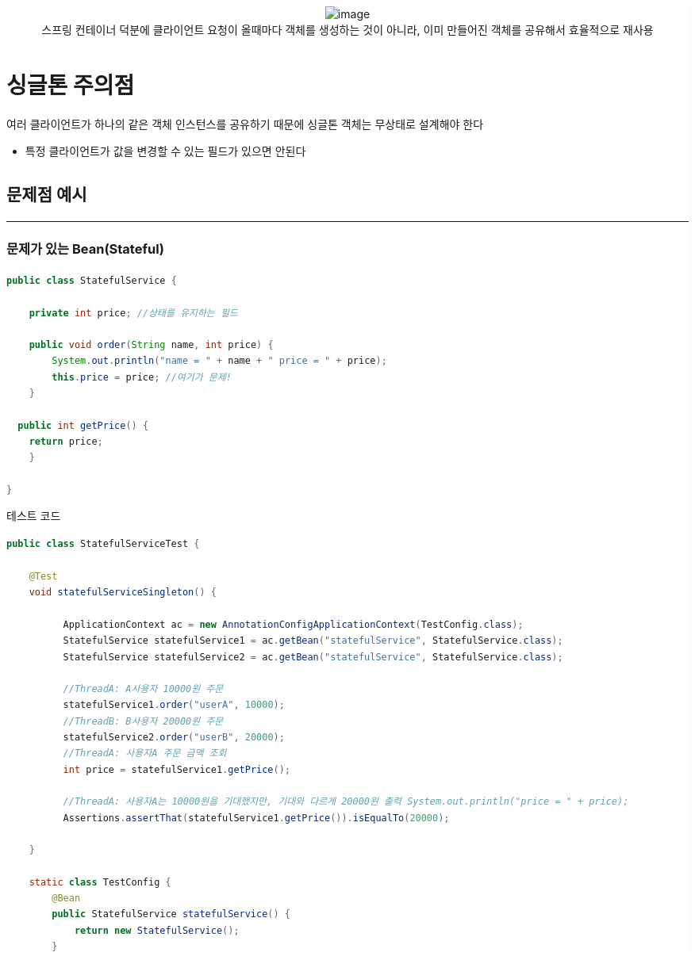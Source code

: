 <figure align="center">
<img width="805" alt="image" src='https://user-images.githubusercontent.com/46098949/173234114-fbc881d6-657a-4965-9d4e-8b1010349849.png'>
<figcaption align="center">스프링 컨테이너 덕분에 클라이언트 요청이 올때마다 객체를 생성하는 것이 아니라, 이미 만들어진 객체를 공유해서 효율적으로 재사용</figcaption>
</figure>

# 싱글톤 주의점

여러 클라이언트가 하나의 같은 객체 인스턴스를 공유하기 때문에 싱글톤 객체는 무상태로 설계해야 한다

- 특정 클라이언트가 값을 변경할 수 있는 필드가 있으면 안된다

## 문제점 예시

---

### 문제가 있는 Bean(Stateful)

```java
public class StatefulService {

	private int price; //상태를 유지하는 필드

	public void order(String name, int price) { 
		System.out.println("name = " + name + " price = " + price); 
		this.price = price; //여기가 문제!
	}

  public int getPrice() {
    return price;
	} 

}
```

테스트 코드

```java
public class StatefulServiceTest {

	@Test
	void statefulServiceSingleton() {

          ApplicationContext ac = new AnnotationConfigApplicationContext(TestConfig.class);
          StatefulService statefulService1 = ac.getBean("statefulService", StatefulService.class);
          StatefulService statefulService2 = ac.getBean("statefulService", StatefulService.class);

          //ThreadA: A사용자 10000원 주문 
          statefulService1.order("userA", 10000);
          //ThreadB: B사용자 20000원 주문 
          statefulService2.order("userB", 20000);
          //ThreadA: 사용자A 주문 금액 조회
          int price = statefulService1.getPrice();

          //ThreadA: 사용자A는 10000원을 기대했지만, 기대와 다르게 20000원 출력 System.out.println("price = " + price);
          Assertions.assertThat(statefulService1.getPrice()).isEqualTo(20000);

	}

	static class TestConfig {
	    @Bean
	    public StatefulService statefulService() {
	        return new StatefulService();
	    }
```